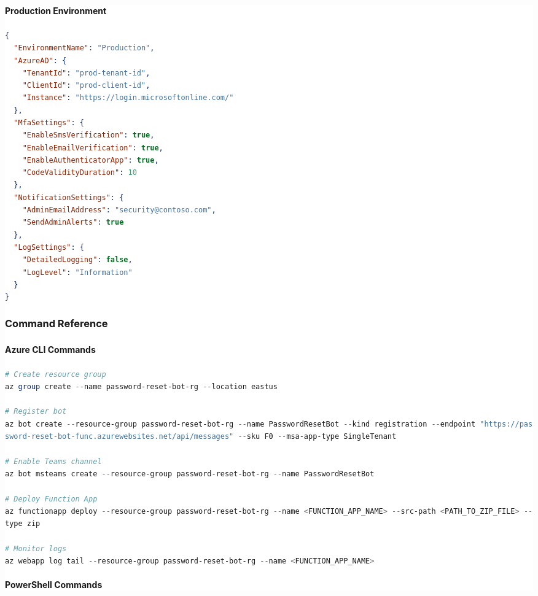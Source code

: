 #### Production Environment

```json
{
  "EnvironmentName": "Production",
  "AzureAD": {
    "TenantId": "prod-tenant-id",
    "ClientId": "prod-client-id",
    "Instance": "https://login.microsoftonline.com/"
  },
  "MfaSettings": {
    "EnableSmsVerification": true,
    "EnableEmailVerification": true,
    "EnableAuthenticatorApp": true,
    "CodeValidityDuration": 10
  },
  "NotificationSettings": {
    "AdminEmailAddress": "security@contoso.com",
    "SendAdminAlerts": true
  },
  "LogSettings": {
    "DetailedLogging": false,
    "LogLevel": "Information"
  }
}
```

### Command Reference

#### Azure CLI Commands

```powershell
# Create resource group
az group create --name password-reset-bot-rg --location eastus

# Register bot
az bot create --resource-group password-reset-bot-rg --name PasswordResetBot --kind registration --endpoint "https://password-reset-bot-func.azurewebsites.net/api/messages" --sku F0 --msa-app-type SingleTenant

# Enable Teams channel
az bot msteams create --resource-group password-reset-bot-rg --name PasswordResetBot

# Deploy Function App
az functionapp deploy --resource-group password-reset-bot-rg --name <FUNCTION_APP_NAME> --src-path <PATH_TO_ZIP_FILE> --type zip

# Monitor logs
az webapp log tail --resource-group password-reset-bot-rg --name <FUNCTION_APP_NAME>
```

#### PowerShell Commands
